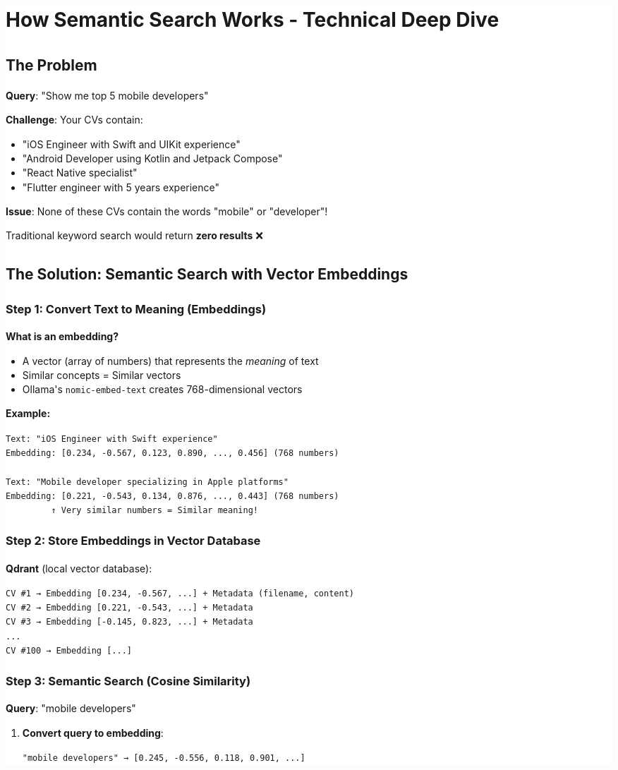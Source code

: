 # How Semantic Search Works - Technical Deep Dive

## The Problem

**Query**: "Show me top 5 mobile developers"

**Challenge**: Your CVs contain:
- "iOS Engineer with Swift and UIKit experience"
- "Android Developer using Kotlin and Jetpack Compose"
- "React Native specialist"
- "Flutter engineer with 5 years experience"

**Issue**: None of these CVs contain the words "mobile" or "developer"!

Traditional keyword search would return **zero results** ❌

## The Solution: Semantic Search with Vector Embeddings

### Step 1: Convert Text to Meaning (Embeddings)

**What is an embedding?**
- A vector (array of numbers) that represents the *meaning* of text
- Similar concepts = Similar vectors
- Ollama's `nomic-embed-text` creates 768-dimensional vectors

**Example:**

```
Text: "iOS Engineer with Swift experience"
Embedding: [0.234, -0.567, 0.123, 0.890, ..., 0.456] (768 numbers)

Text: "Mobile developer specializing in Apple platforms"
Embedding: [0.221, -0.543, 0.134, 0.876, ..., 0.443] (768 numbers)
         ↑ Very similar numbers = Similar meaning!
```

### Step 2: Store Embeddings in Vector Database

**Qdrant** (local vector database):
```
CV #1 → Embedding [0.234, -0.567, ...] + Metadata (filename, content)
CV #2 → Embedding [0.221, -0.543, ...] + Metadata
CV #3 → Embedding [-0.145, 0.823, ...] + Metadata
...
CV #100 → Embedding [...]
```

### Step 3: Semantic Search (Cosine Similarity)

**Query**: "mobile developers"

1. **Convert query to embedding**:
   ```
   "mobile developers" → [0.245, -0.556, 0.118, 0.901, ...]
   ```
